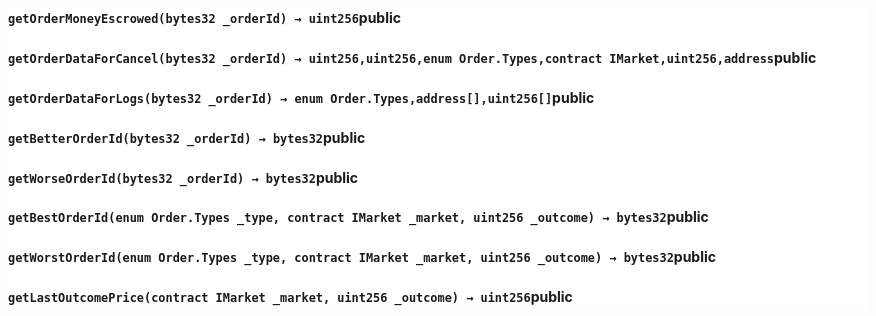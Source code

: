 



<h4><a class="anchor" aria-hidden="true" id="IOrders.getOrderMoneyEscrowed(bytes32)"></a><code class="function-signature">getOrderMoneyEscrowed(bytes32 _orderId) <span class="return-arrow">→</span> <span class="return-type">uint256</span></code><span class="function-visibility">public</span></h4>





<h4><a class="anchor" aria-hidden="true" id="IOrders.getOrderDataForCancel(bytes32)"></a><code class="function-signature">getOrderDataForCancel(bytes32 _orderId) <span class="return-arrow">→</span> <span class="return-type">uint256,uint256,enum Order.Types,contract IMarket,uint256,address</span></code><span class="function-visibility">public</span></h4>





<h4><a class="anchor" aria-hidden="true" id="IOrders.getOrderDataForLogs(bytes32)"></a><code class="function-signature">getOrderDataForLogs(bytes32 _orderId) <span class="return-arrow">→</span> <span class="return-type">enum Order.Types,address[],uint256[]</span></code><span class="function-visibility">public</span></h4>





<h4><a class="anchor" aria-hidden="true" id="IOrders.getBetterOrderId(bytes32)"></a><code class="function-signature">getBetterOrderId(bytes32 _orderId) <span class="return-arrow">→</span> <span class="return-type">bytes32</span></code><span class="function-visibility">public</span></h4>





<h4><a class="anchor" aria-hidden="true" id="IOrders.getWorseOrderId(bytes32)"></a><code class="function-signature">getWorseOrderId(bytes32 _orderId) <span class="return-arrow">→</span> <span class="return-type">bytes32</span></code><span class="function-visibility">public</span></h4>





<h4><a class="anchor" aria-hidden="true" id="IOrders.getBestOrderId(enum Order.Types,contract IMarket,uint256)"></a><code class="function-signature">getBestOrderId(enum Order.Types _type, contract IMarket _market, uint256 _outcome) <span class="return-arrow">→</span> <span class="return-type">bytes32</span></code><span class="function-visibility">public</span></h4>





<h4><a class="anchor" aria-hidden="true" id="IOrders.getWorstOrderId(enum Order.Types,contract IMarket,uint256)"></a><code class="function-signature">getWorstOrderId(enum Order.Types _type, contract IMarket _market, uint256 _outcome) <span class="return-arrow">→</span> <span class="return-type">bytes32</span></code><span class="function-visibility">public</span></h4>





<h4><a class="anchor" aria-hidden="true" id="IOrders.getLastOutcomePrice(contract IMarket,uint256)"></a><code class="function-signature">getLastOutcomePrice(contract IMarket _market, uint256 _outcome) <span class="return-arrow">→</span> <span class="return-type">uint256</span></code><span class="function-visibility">public</span></h4>
